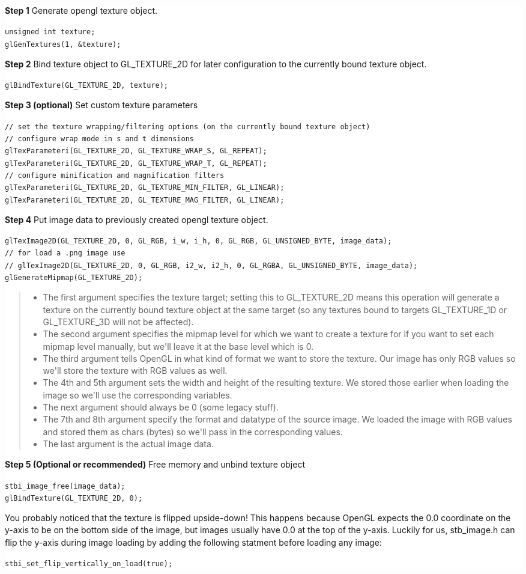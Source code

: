 **Step 1**
Generate opengl texture object.
	
	unsigned int texture;
	glGenTextures(1, &texture);

**Step 2**
Bind texture object to GL_TEXTURE_2D for later configuration to the currently bound texture object.

	glBindTexture(GL_TEXTURE_2D, texture);

**Step 3 (optional)**
Set custom texture parameters

	// set the texture wrapping/filtering options (on the currently bound texture object)
	// configure wrap mode in s and t dimensions
	glTexParameteri(GL_TEXTURE_2D, GL_TEXTURE_WRAP_S, GL_REPEAT);
	glTexParameteri(GL_TEXTURE_2D, GL_TEXTURE_WRAP_T, GL_REPEAT);
	// configure minification and magnification filters
	glTexParameteri(GL_TEXTURE_2D, GL_TEXTURE_MIN_FILTER, GL_LINEAR);
	glTexParameteri(GL_TEXTURE_2D, GL_TEXTURE_MAG_FILTER, GL_LINEAR);

**Step 4**
Put image data to previously created opengl texture object.

	glTexImage2D(GL_TEXTURE_2D, 0, GL_RGB, i_w, i_h, 0, GL_RGB, GL_UNSIGNED_BYTE, image_data);
	// for load a .png image use
	// glTexImage2D(GL_TEXTURE_2D, 0, GL_RGB, i2_w, i2_h, 0, GL_RGBA, GL_UNSIGNED_BYTE, image_data);
	glGenerateMipmap(GL_TEXTURE_2D);

> - The first argument specifies the texture target; setting this to GL_TEXTURE_2D means this operation will generate a texture on the currently bound texture object at the same target (so any textures bound to targets GL_TEXTURE_1D or GL_TEXTURE_3D will not be affected).
> - The second argument specifies the mipmap level for which we want to create a texture for if you want to set each mipmap level manually, but we'll leave it at the base level which is 0.
> - The third argument tells OpenGL in what kind of format we want to store the texture. Our image has only RGB values so we'll store the texture with RGB values as well.
> - The 4th and 5th argument sets the width and height of the resulting texture. We stored those earlier when loading the image so we'll use the corresponding variables.
> - The next argument should always be 0 (some legacy stuff).
> - The 7th and 8th argument specify the format and datatype of the source image. We loaded the image with RGB values and stored them as chars (bytes) so we'll pass in the corresponding values.
> - The last argument is the actual image data.

**Step 5 (Optional or recommended)**
Free memory and unbind texture object

	stbi_image_free(image_data);
	glBindTexture(GL_TEXTURE_2D, 0);

You probably noticed that the texture is flipped upside-down! This happens because OpenGL expects the 0.0 coordinate on the y-axis to be on the bottom side of the image, but images usually have 0.0 at the top of the y-axis. Luckily for us, stb_image.h can flip the y-axis during image loading by adding the following statment before loading any image:

	stbi_set_flip_vertically_on_load(true);  
